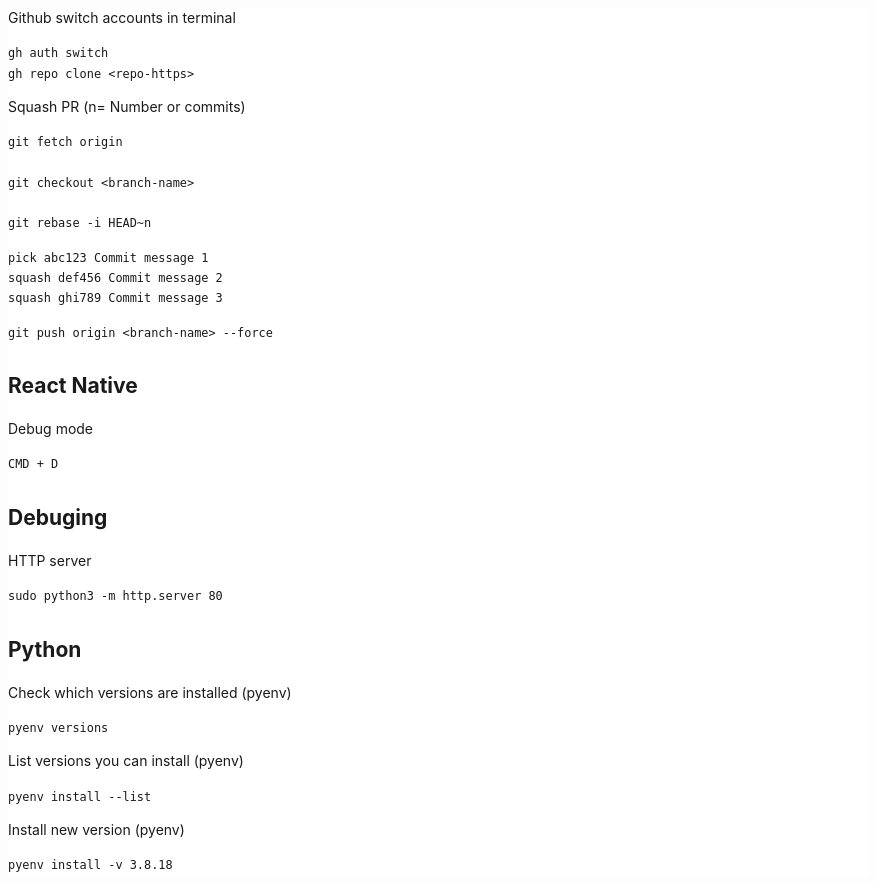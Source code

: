 Github switch accounts in terminal
```
gh auth switch
gh repo clone <repo-https>
```

Squash PR (n= Number or commits)
```
git fetch origin

git checkout <branch-name>

git rebase -i HEAD~n
```
```
pick abc123 Commit message 1
squash def456 Commit message 2
squash ghi789 Commit message 3
```
```
git push origin <branch-name> --force
```



React Native
---

Debug mode
```
CMD + D
```



Debuging
---

HTTP server
```
sudo python3 -m http.server 80
```

Python
---

Check which versions are installed (pyenv)
```
pyenv versions
```

List versions you can install (pyenv)
```
pyenv install --list
```

Install new version (pyenv)
```
pyenv install -v 3.8.18
```

